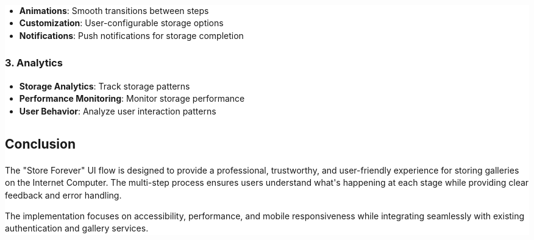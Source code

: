 - **Animations**: Smooth transitions between steps
- **Customization**: User-configurable storage options
- **Notifications**: Push notifications for storage completion

### 3. Analytics

- **Storage Analytics**: Track storage patterns
- **Performance Monitoring**: Monitor storage performance
- **User Behavior**: Analyze user interaction patterns

## Conclusion

The "Store Forever" UI flow is designed to provide a professional, trustworthy, and user-friendly experience for storing galleries on the Internet Computer. The multi-step process ensures users understand what's happening at each stage while providing clear feedback and error handling.

The implementation focuses on accessibility, performance, and mobile responsiveness while integrating seamlessly with existing authentication and gallery services.
